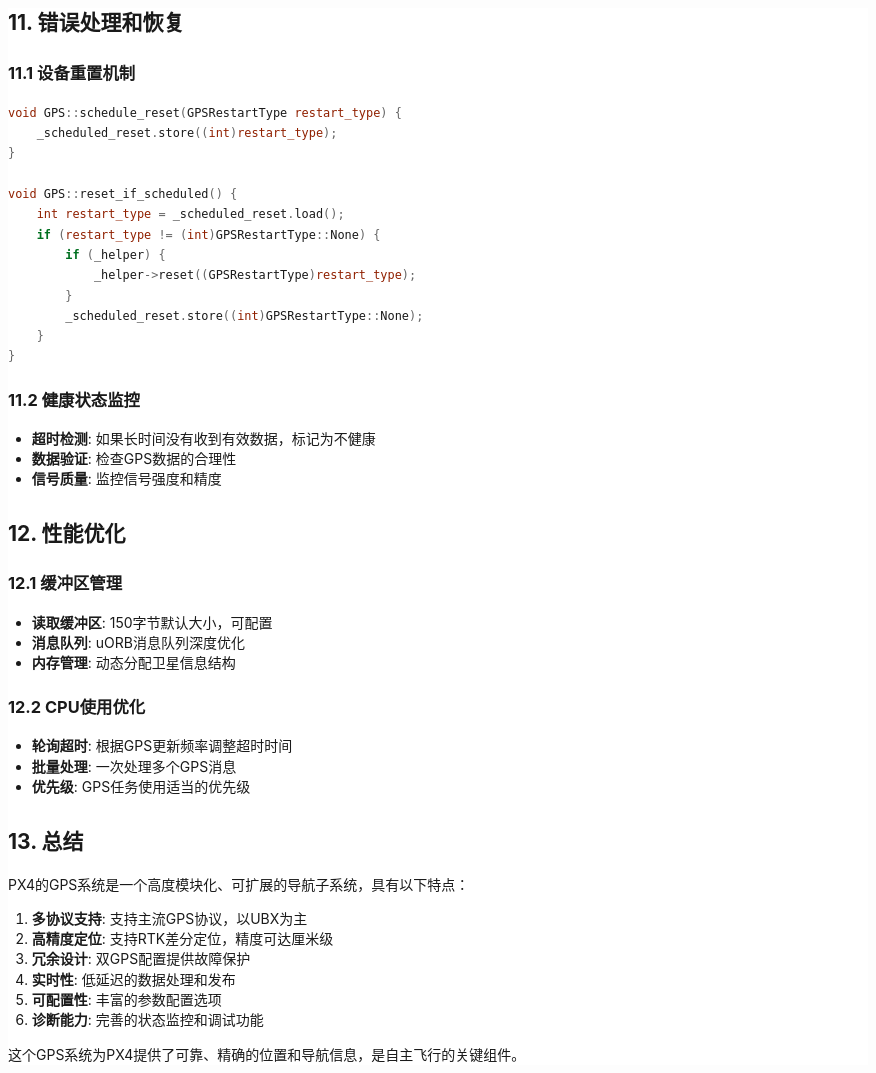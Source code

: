 ## 11. 错误处理和恢复

### 11.1 设备重置机制
```cpp
void GPS::schedule_reset(GPSRestartType restart_type) {
    _scheduled_reset.store((int)restart_type);
}

void GPS::reset_if_scheduled() {
    int restart_type = _scheduled_reset.load();
    if (restart_type != (int)GPSRestartType::None) {
        if (_helper) {
            _helper->reset((GPSRestartType)restart_type);
        }
        _scheduled_reset.store((int)GPSRestartType::None);
    }
}
```

### 11.2 健康状态监控
- **超时检测**: 如果长时间没有收到有效数据，标记为不健康
- **数据验证**: 检查GPS数据的合理性
- **信号质量**: 监控信号强度和精度

## 12. 性能优化

### 12.1 缓冲区管理
- **读取缓冲区**: 150字节默认大小，可配置
- **消息队列**: uORB消息队列深度优化
- **内存管理**: 动态分配卫星信息结构

### 12.2 CPU使用优化
- **轮询超时**: 根据GPS更新频率调整超时时间
- **批量处理**: 一次处理多个GPS消息
- **优先级**: GPS任务使用适当的优先级

## 13. 总结

PX4的GPS系统是一个高度模块化、可扩展的导航子系统，具有以下特点：

1. **多协议支持**: 支持主流GPS协议，以UBX为主
2. **高精度定位**: 支持RTK差分定位，精度可达厘米级
3. **冗余设计**: 双GPS配置提供故障保护
4. **实时性**: 低延迟的数据处理和发布
5. **可配置性**: 丰富的参数配置选项
6. **诊断能力**: 完善的状态监控和调试功能

这个GPS系统为PX4提供了可靠、精确的位置和导航信息，是自主飞行的关键组件。
